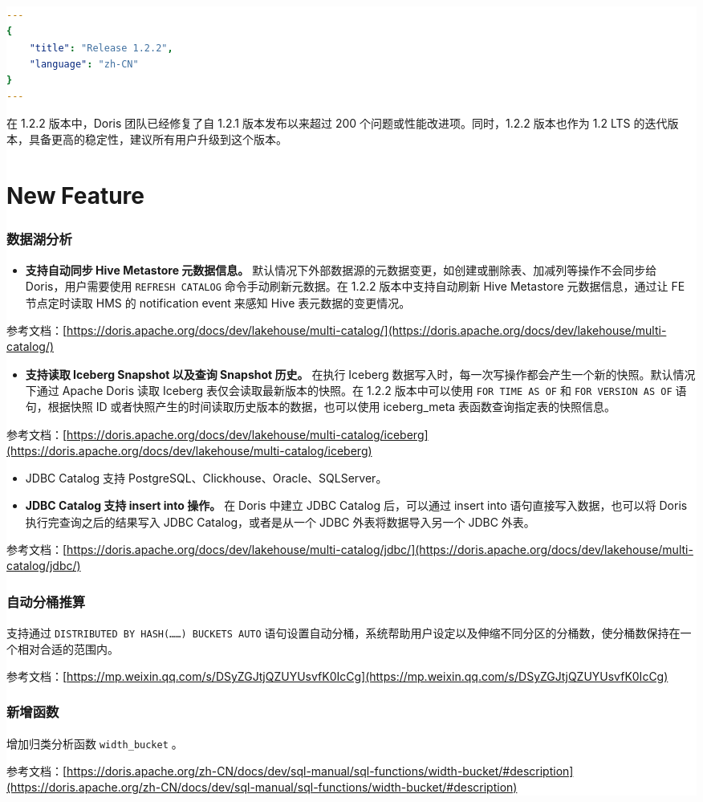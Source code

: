```yaml
---
{
    "title": "Release 1.2.2",
    "language": "zh-CN"
}
---
```




在 1.2.2 版本中，Doris 团队已经修复了自 1.2.1 版本发布以来超过 200 个问题或性能改进项。同时，1.2.2 版本也作为 1.2 LTS 的迭代版本，具备更高的稳定性，建议所有用户升级到这个版本。


# New Feature

### 数据湖分析 

- **支持自动同步 Hive Metastore 元数据信息。** 默认情况下外部数据源的元数据变更，如创建或删除表、加减列等操作不会同步给 Doris，用户需要使用 `REFRESH CATALOG` 命令手动刷新元数据。在 1.2.2 版本中支持自动刷新 Hive Metastore 元数据信息，通过让 FE 节点定时读取 HMS 的 notification event 来感知 Hive 表元数据的变更情况。

参考文档：[https://doris.apache.org/docs/dev/lakehouse/multi-catalog/](https://doris.apache.org/docs/dev/lakehouse/multi-catalog/)

- **支持读取 Iceberg Snapshot 以及查询 Snapshot 历史。**  在执行 Iceberg 数据写入时，每一次写操作都会产生一个新的快照。默认情况下通过 Apache Doris 读取 Iceberg 表仅会读取最新版本的快照。在 1.2.2 版本中可以使用 `FOR TIME AS OF` 和 `FOR VERSION AS OF` 语句，根据快照 ID 或者快照产生的时间读取历史版本的数据，也可以使用 iceberg_meta 表函数查询指定表的快照信息。

参考文档：[https://doris.apache.org/docs/dev/lakehouse/multi-catalog/iceberg](https://doris.apache.org/docs/dev/lakehouse/multi-catalog/iceberg)

- JDBC Catalog 支持 PostgreSQL、Clickhouse、Oracle、SQLServer。

- **JDBC Catalog 支持 insert into 操作。** 在 Doris 中建立 JDBC Catalog 后，可以通过 insert into 语句直接写入数据，也可以将 Doris 执行完查询之后的结果写入 JDBC Catalog，或者是从一个 JDBC 外表将数据导入另一个 JDBC 外表。

参考文档：[https://doris.apache.org/docs/dev/lakehouse/multi-catalog/jdbc/](https://doris.apache.org/docs/dev/lakehouse/multi-catalog/jdbc/)


### 自动分桶推算

支持通过 `DISTRIBUTED BY HASH(……) BUCKETS AUTO` 语句设置自动分桶，系统帮助用户设定以及伸缩不同分区的分桶数，使分桶数保持在一个相对合适的范围内。

参考文档：[https://mp.weixin.qq.com/s/DSyZGJtjQZUYUsvfK0IcCg](https://mp.weixin.qq.com/s/DSyZGJtjQZUYUsvfK0IcCg)


### 新增函数

增加归类分析函数 `width_bucket` 。

参考文档：[https://doris.apache.org/zh-CN/docs/dev/sql-manual/sql-functions/width-bucket/#description](https://doris.apache.org/zh-CN/docs/dev/sql-manual/sql-functions/width-bucket/#description)
